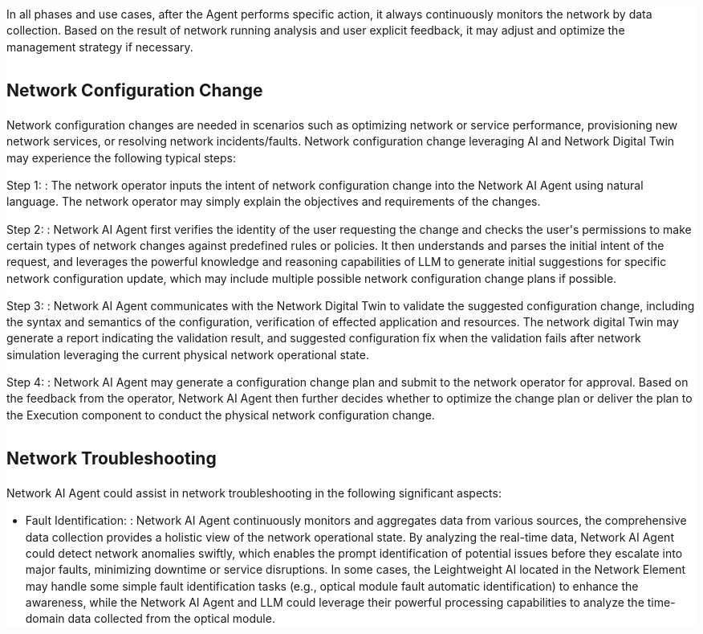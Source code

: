 In all phases and use cases, after the Agent performs specific action, it always
continuously monitors the network by data collection. Based on the result of network
running analysis and user explicit feedback, it may adjust and optimize the
management strategy if necessary.

## Network Configuration Change

Network configuration changes are needed in scenarios such as optimizing network
or service performance, provisioning new network services, or resolving network incidents/faults.
Network configuration change leveraging AI and Network Digital Twin may experience the following typical steps:

Step 1:
:  The network operator inputs the intent of network configuration change into the
   Network AI Agent using natural language. The network operator may simply explain the
   objectives and requirements of the changes.

Step 2:
: Network AI Agent first verifies the identity of the user requesting the change and checks the user's
  permissions to make certain types of network changes against predefined rules
  or policies. It then understands and parses the initial intent of the request,
  and leverages the powerful knowledge and reasoning capabilities of LLM to generate
  initial suggestions for specific network configuration update, which may include
  multiple possible network configuration change plans if possible.

Step 3:
: Network AI Agent communicates with the Network Digital Twin to validate the suggested
  configuration change, including the syntax and semantics of the configuration,
  verification of effected application and resources. The network digital Twin
  may generate a report indicating the validation result, and suggested
  configuration fix when the validation fails after network simulation leveraging
  the current physical network operational state.

Step 4:
: Network AI Agent may generate a configuration change plan and submit to the network operator
  for approval. Based on the feedback from the operator, Network AI Agent then further decides
  whether to optimize the change plan or deliver the plan to the Execution component
  to conduct the physical network configuration change.

## Network Troubleshooting

Network AI Agent could assist in network troubleshooting in the following significant aspects:

* Fault Identification:
: Network AI Agent continuously monitors and aggregates data from various sources, the
  comprehensive data collection provides a holistic view of the network operational
  state. By analyzing the real-time data, Network AI Agent could detect network
  anomalies swiftly, which enables the prompt identification of potential issues
  before they escalate into major faults, minimizing downtime or service disruptions.
  In some cases, the Leightweight AI located in the Network Element may handle some
  simple fault identification tasks (e.g., optical module fault automatic identification)
  to enhance the awareness, while the Network AI Agent and LLM could leverage their powerful
  processing capabilities to analyze the time-domain data collected from the optical module.
